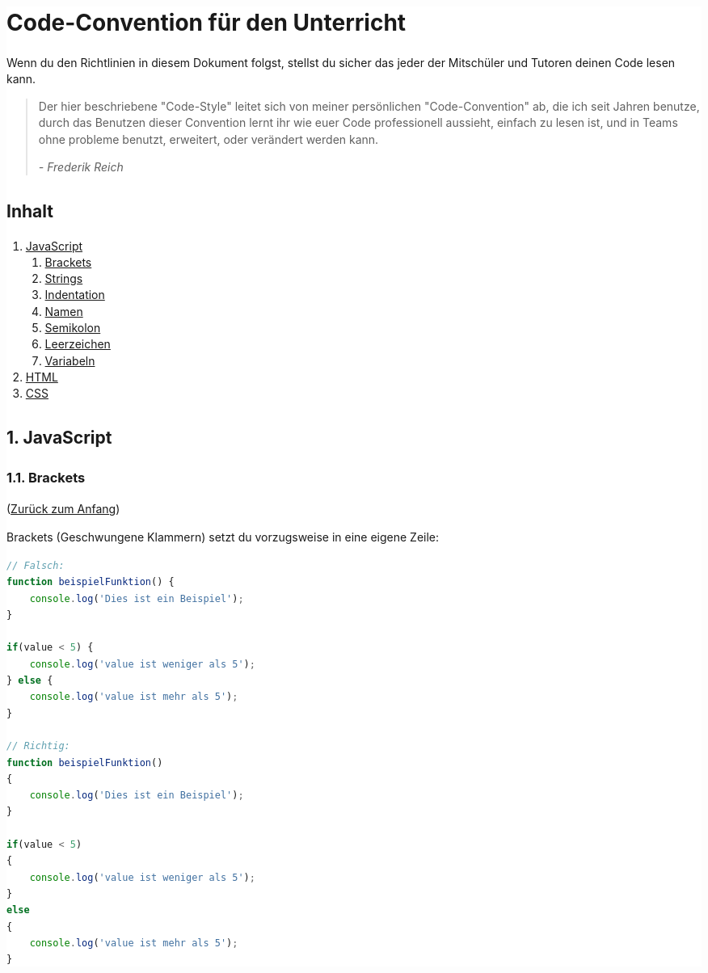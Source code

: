 # Code-Convention für den Unterricht

Wenn du den Richtlinien in diesem Dokument folgst, 
stellst du sicher das jeder der Mitschüler und Tutoren deinen Code lesen kann.

> Der hier beschriebene "Code-Style" leitet sich von meiner persönlichen "Code-Convention" ab, die ich seit Jahren benutze, durch das Benutzen dieser Convention lernt ihr wie euer Code professionell aussieht, einfach zu lesen ist, und in Teams ohne probleme benutzt, erweitert, oder verändert werden kann.
>
> *- Frederik Reich* 
>

## Inhalt

1. [JavaScript](#-1-javascript)
    1. [Brackets](#-11-brackets)
    2. [Strings](#12-strings)
    3. [Indentation](#13-indentation)
    4. [Namen](#14-namen)
    5. [Semikolon](#15-semikolon)
    5. [Leerzeichen](#16-leerzeichen)
    5. [Variabeln](#17-variabeln)
2. [HTML](#2-html)
3. [CSS](#3-css)

## 1. JavaScript

### 1.1. Brackets

([Zurück zum Anfang](#-inhalt))

Brackets (Geschwungene Klammern) setzt du vorzugsweise in eine eigene Zeile:

```js
// Falsch:
function beispielFunktion() {
    console.log('Dies ist ein Beispiel');
}

if(value < 5) {
    console.log('value ist weniger als 5');
} else {
    console.log('value ist mehr als 5');
}

// Richtig:
function beispielFunktion()
{
    console.log('Dies ist ein Beispiel');
}

if(value < 5)
{
    console.log('value ist weniger als 5');
}
else
{
    console.log('value ist mehr als 5');
}
```
